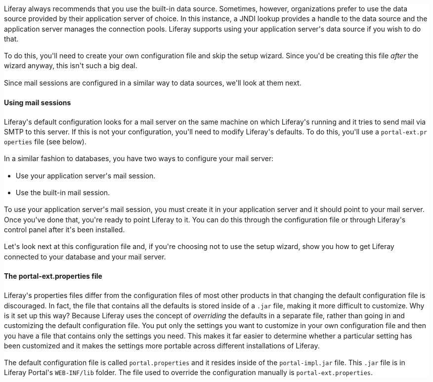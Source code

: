 Liferay always recommends that you use the built-in data source. Sometimes,
however, organizations prefer to use the data source provided by their
application server of choice. In this instance, a JNDI lookup provides a handle
to the data source and the application server manages the connection pools.
Liferay supports using your application server's data source if you wish to do
that. 

To do this, you'll need to create your own configuration file and skip the setup
wizard. Since you'd be creating this file *after* the wizard anyway, this isn't
such a big deal. 

Since mail sessions are configured in a similar way to data sources, we'll look
at them next. 

#### Using mail sessions [](id=using-mail-sessions-liferay-portal-6-2-user-guide-15-en)

Liferay's default configuration looks for a mail server on the same machine on
which Liferay's running and it tries to send mail via SMTP to this server. If
this is not your configuration, you'll need to modify Liferay's defaults. To do
this, you'll use a `portal-ext.properties` file (see below). 

In a similar fashion to databases, you have two ways to configure your mail
server:

-   Use your application server's mail session.

-   Use the built-in mail session.

To use your application server's mail session, you must create it in your
application server and it should point to your mail server. Once you've done
that, you're ready to point Liferay to it. You can do this through the
configuration file or through Liferay's control panel after it's been installed. 

Let's look next at this configuration file and, if you're choosing not to use
the setup wizard, show you how to get Liferay connected to your database and
your mail server. 

#### The portal-ext.properties file [](id=the-portal-ext-properties-file-liferay-portal-6-2-user-guide-15-en)

Liferay's properties files differ from the configuration files of most other
products in that changing the default configuration file is discouraged. In
fact, the file that contains all the defaults is stored inside of a `.jar` file,
making it more difficult to customize. Why is it set up this way? Because
Liferay uses the concept of *overriding* the defaults in a separate file, rather
than going in and customizing the default configuration file. You put only the
settings you want to customize in your own configuration file and then you have
a file that contains only the settings you need. This makes it far easier to
determine whether a particular setting has been customized and it makes the
settings more portable across different installations of Liferay.

The default configuration file is called `portal.properties` and it resides
inside of the `portal-impl.jar` file. This `.jar` file is in Liferay Portal's
`WEB-INF/lib` folder. The file used to override the configuration manually is
`portal-ext.properties`. 
